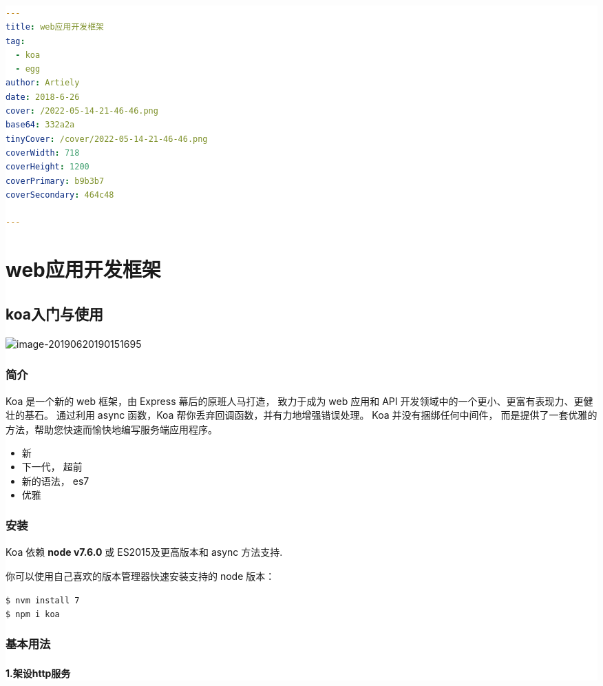 ```yaml
---
title: web应用开发框架
tag:
  - koa
  - egg
author: Artiely
date: 2018-6-26
cover: /2022-05-14-21-46-46.png
base64: 332a2a
tinyCover: /cover/2022-05-14-21-46-46.png
coverWidth: 718
coverHeight: 1200
coverPrimary: b9b3b7
coverSecondary: 464c48

---
```


# web应用开发框架



## koa入门与使用

![image-20190620190151695](https://gitee.com/artiely/Figure-bed/raw/master/images/20200314152249.png)

### 简介

Koa 是一个新的 web 框架，由 Express 幕后的原班人马打造， 致力于成为 web 应用和 API 开发领域中的一个更小、更富有表现力、更健壮的基石。 通过利用 async 函数，Koa 帮你丢弃回调函数，并有力地增强错误处理。 Koa 并没有捆绑任何中间件， 而是提供了一套优雅的方法，帮助您快速而愉快地编写服务端应用程序。

- 新
- 下一代， 超前
- 新的语法， es7
- 优雅

### 安装

Koa 依赖 **node v7.6.0** 或 ES2015及更高版本和 async 方法支持.

你可以使用自己喜欢的版本管理器快速安装支持的 node 版本：

```shell
$ nvm install 7
$ npm i koa
```

### 基本用法

#### 1.架设http服务
